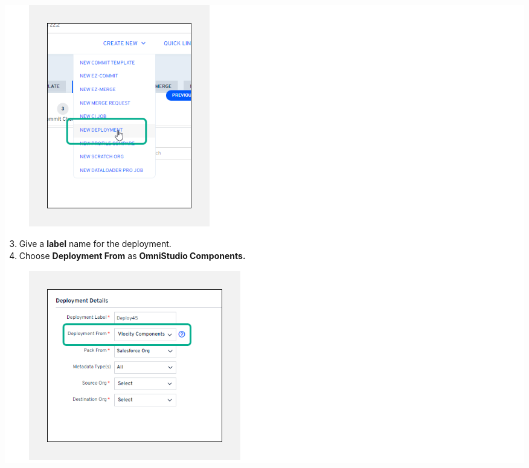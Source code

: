 <figure><img src="../../../../.gitbook/assets/image (46) (1) (1) (1) (1) (1) (1) (1) (1) (1) (1) (1).png" alt="" width="299"><figcaption></figcaption></figure>

3. Give a **label** name for the deployment.
4. Choose **Deployment From** as **OmniStudio Components.**

<figure><img src="../../../../.gitbook/assets/image (47) (1) (1) (1) (1) (1) (1) (1) (1) (1) (1) (1).png" alt="" width="350"><figcaption></figcaption></figure>
